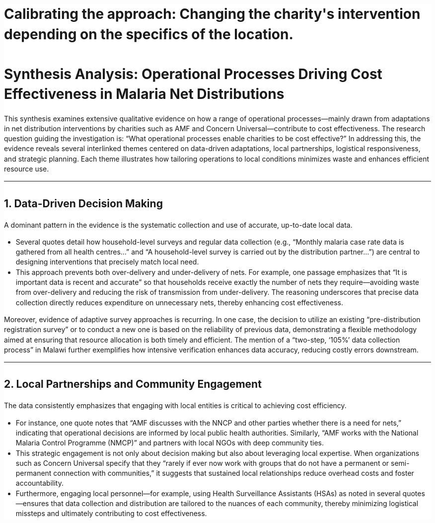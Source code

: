 # Calibrating the approach: Changing the charity's intervention depending on the specifics of the location.
# Synthesis Analysis: Operational Processes Driving Cost Effectiveness in Malaria Net Distributions

This synthesis examines extensive qualitative evidence on how a range of operational processes—mainly drawn from adaptations in net distribution interventions by charities such as AMF and Concern Universal—contribute to cost effectiveness. The research question guiding the investigation is: “What operational processes enable charities to be cost effective?” In addressing this, the evidence reveals several interlinked themes centered on data-driven adaptations, local partnerships, logistical responsiveness, and strategic planning. Each theme illustrates how tailoring operations to local conditions minimizes waste and enhances efficient resource use.

---

## 1. Data-Driven Decision Making

A dominant pattern in the evidence is the systematic collection and use of accurate, up-to-date local data.  
- Several quotes detail how household-level surveys and regular data collection (e.g., “Monthly malaria case rate data is gathered from all health centres…” and “A household-level survey is carried out by the distribution partner…”) are central to designing interventions that precisely match local need.  
- This approach prevents both over-delivery and under-delivery of nets. For example, one passage emphasizes that “It is important data is recent and accurate” so that households receive exactly the number of nets they require—avoiding waste from over-delivery and reducing the risk of transmission from under-delivery. The reasoning underscores that precise data collection directly reduces expenditure on unnecessary nets, thereby enhancing cost effectiveness.

Moreover, evidence of adaptive survey approaches is recurring. In one case, the decision to utilize an existing “pre-distribution registration survey” or to conduct a new one is based on the reliability of previous data, demonstrating a flexible methodology aimed at ensuring that resource allocation is both timely and efficient. The mention of a “two-step, ‘105%’ data collection process” in Malawi further exemplifies how intensive verification enhances data accuracy, reducing costly errors downstream.

---

## 2. Local Partnerships and Community Engagement

The data consistently emphasizes that engaging with local entities is critical to achieving cost efficiency.  
- For instance, one quote notes that “AMF discusses with the NNCP and other parties whether there is a need for nets,” indicating that operational decisions are informed by local public health authorities. Similarly, “AMF works with the National Malaria Control Programme (NMCP)” and partners with local NGOs with deep community ties.  
- This strategic engagement is not only about decision making but also about leveraging local expertise. When organizations such as Concern Universal specify that they “rarely if ever now work with groups that do not have a permanent or semi-permanent connection with communities,” it suggests that sustained local relationships reduce overhead costs and foster accountability.  
- Furthermore, engaging local personnel—for example, using Health Surveillance Assistants (HSAs) as noted in several quotes—ensures that data collection and distribution are tailored to the nuances of each community, thereby minimizing logistical missteps and ultimately contributing to cost effectiveness.
